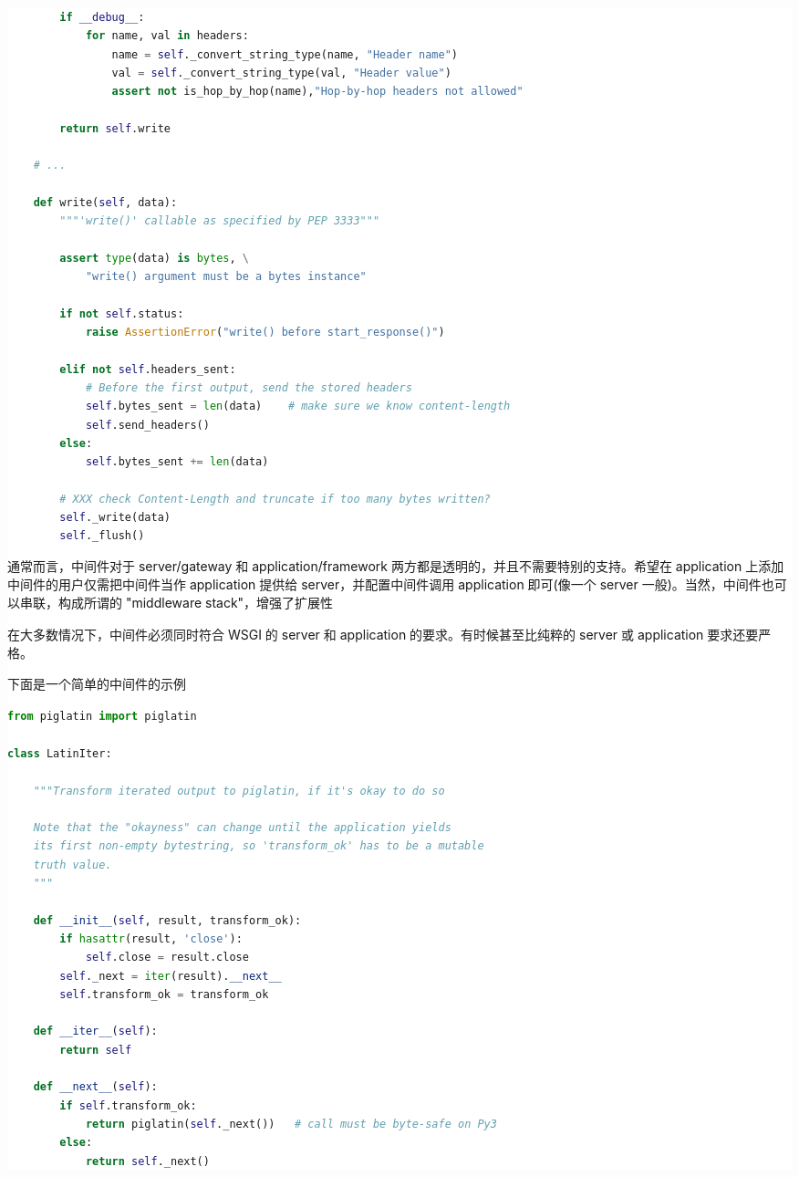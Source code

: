 ```Python
        if __debug__:
            for name, val in headers:
                name = self._convert_string_type(name, "Header name")
                val = self._convert_string_type(val, "Header value")
                assert not is_hop_by_hop(name),"Hop-by-hop headers not allowed"

        return self.write

    # ...

    def write(self, data):
        """'write()' callable as specified by PEP 3333"""

        assert type(data) is bytes, \
            "write() argument must be a bytes instance"

        if not self.status:
            raise AssertionError("write() before start_response()")

        elif not self.headers_sent:
            # Before the first output, send the stored headers
            self.bytes_sent = len(data)    # make sure we know content-length
            self.send_headers()
        else:
            self.bytes_sent += len(data)

        # XXX check Content-Length and truncate if too many bytes written?
        self._write(data)
        self._flush()
```

通常而言，中间件对于 server/gateway 和 application/framework 两方都是透明的，并且不需要特别的支持。希望在 application 上添加中间件的用户仅需把中间件当作 application 提供给 server，并配置中间件调用 application 即可(像一个 server 一般)。当然，中间件也可以串联，构成所谓的 "middleware stack"，增强了扩展性

在大多数情况下，中间件必须同时符合 WSGI 的 server 和 application 的要求。有时候甚至比纯粹的 server 或 application 要求还要严格。

下面是一个简单的中间件的示例

```Python
from piglatin import piglatin

class LatinIter:

    """Transform iterated output to piglatin, if it's okay to do so

    Note that the "okayness" can change until the application yields
    its first non-empty bytestring, so 'transform_ok' has to be a mutable
    truth value.
    """

    def __init__(self, result, transform_ok):
        if hasattr(result, 'close'):
            self.close = result.close
        self._next = iter(result).__next__
        self.transform_ok = transform_ok

    def __iter__(self):
        return self

    def __next__(self):
        if self.transform_ok:
            return piglatin(self._next())   # call must be byte-safe on Py3
        else:
            return self._next()
```